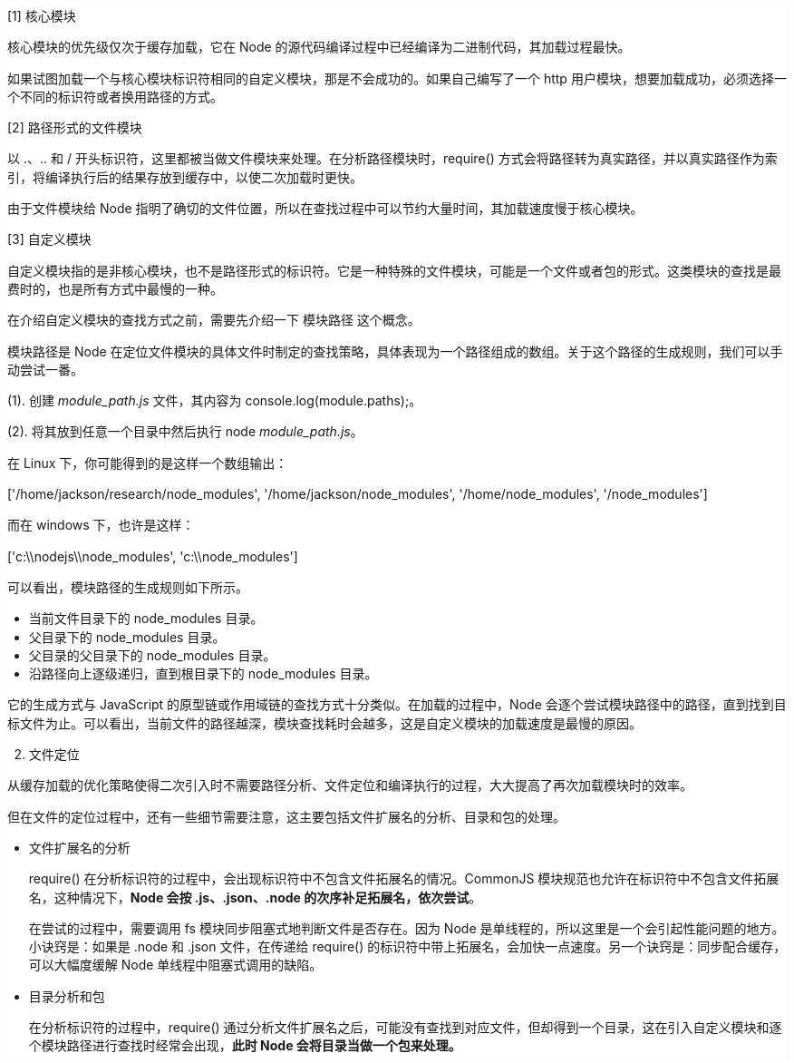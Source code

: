 [1] 核心模块

核心模块的优先级仅次于缓存加载，它在 Node 的源代码编译过程中已经编译为二进制代码，其加载过程最快。

如果试图加载一个与核心模块标识符相同的自定义模块，那是不会成功的。如果自己编写了一个 http 用户模块，想要加载成功，必须选择一个不同的标识符或者换用路径的方式。

[2] 路径形式的文件模块

以 .、.. 和 / 开头标识符，这里都被当做文件模块来处理。在分析路径模块时，require() 方式会将路径转为真实路径，并以真实路径作为索引，将编译执行后的结果存放到缓存中，以使二次加载时更快。

由于文件模块给 Node 指明了确切的文件位置，所以在查找过程中可以节约大量时间，其加载速度慢于核心模块。

[3] 自定义模块

自定义模块指的是非核心模块，也不是路径形式的标识符。它是一种特殊的文件模块，可能是一个文件或者包的形式。这类模块的查找是最费时的，也是所有方式中最慢的一种。

在介绍自定义模块的查找方式之前，需要先介绍一下 模块路径 这个概念。

模块路径是 Node 在定位文件模块的具体文件时制定的查找策略，具体表现为一个路径组成的数组。关于这个路径的生成规则，我们可以手动尝试一番。

(1). 创建 *module_path.js* 文件，其内容为 console.log(module.paths);。

(2). 将其放到任意一个目录中然后执行 node *module_path.js*。

在 Linux 下，你可能得到的是这样一个数组输出：

['/home/jackson/research/node_modules', '/home/jackson/node_modules', '/home/node_modules', '/node_modules']

而在 windows 下，也许是这样：

['c:\\\\nodejs\\\\node_modules', 'c:\\\\node_modules']

可以看出，模块路径的生成规则如下所示。

- 当前文件目录下的 node_modules 目录。
- 父目录下的 node_modules 目录。
- 父目录的父目录下的 node_modules 目录。
- 沿路径向上逐级递归，直到根目录下的 node_modules 目录。

它的生成方式与 JavaScript 的原型链或作用域链的查找方式十分类似。在加载的过程中，Node 会逐个尝试模块路径中的路径，直到找到目标文件为止。可以看出，当前文件的路径越深，模块查找耗时会越多，这是自定义模块的加载速度是最慢的原因。

2. 文件定位

从缓存加载的优化策略使得二次引入时不需要路径分析、文件定位和编译执行的过程，大大提高了再次加载模块时的效率。

但在文件的定位过程中，还有一些细节需要注意，这主要包括文件扩展名的分析、目录和包的处理。

- 文件扩展名的分析

  require() 在分析标识符的过程中，会出现标识符中不包含文件拓展名的情况。CommonJS 模块规范也允许在标识符中不包含文件拓展名，这种情况下，**Node 会按 .js、.json、.node 的次序补足拓展名，依次尝试**。

  在尝试的过程中，需要调用 fs 模块同步阻塞式地判断文件是否存在。因为 Node 是单线程的，所以这里是一个会引起性能问题的地方。小诀窍是：如果是 .node 和 .json 文件，在传递给 require() 的标识符中带上拓展名，会加快一点速度。另一个诀窍是：同步配合缓存，可以大幅度缓解 Node 单线程中阻塞式调用的缺陷。
  
- 目录分析和包
  
  在分析标识符的过程中，require() 通过分析文件扩展名之后，可能没有查找到对应文件，但却得到一个目录，这在引入自定义模块和逐个模块路径进行查找时经常会出现，**此时 Node 会将目录当做一个包来处理。**
  